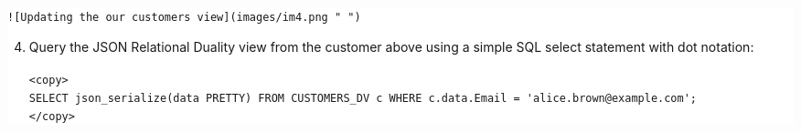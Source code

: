     ![Updating the our customers view](images/im4.png " ")

4. Query the JSON Relational Duality view from the customer above using a simple SQL select statement with dot notation:

	```
	<copy>
    SELECT json_serialize(data PRETTY) FROM CUSTOMERS_DV c WHERE c.data.Email = 'alice.brown@example.com';
    </copy>
    ```